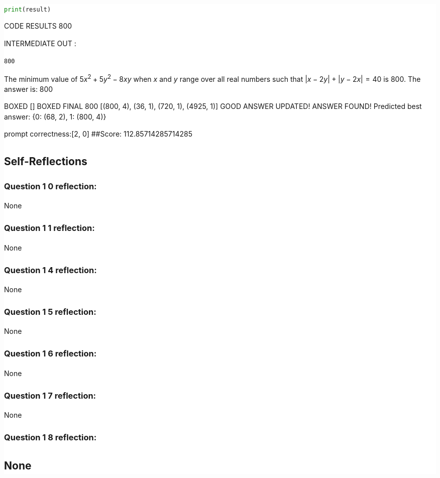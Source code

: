 ```python
print(result)
```

CODE RESULTS 800

INTERMEDIATE OUT :
```output
800
```
The minimum value of $5x^2+5y^2-8xy$ when $x$ and $y$ range over all real numbers such that $|x-2y| + |y-2x| = 40$ is $800$. The answer is: $800$

BOXED []
BOXED FINAL 800
[(800, 4), (36, 1), (720, 1), (4925, 1)]
GOOD ANSWER UPDATED!
ANSWER FOUND!
Predicted best answer: {0: (68, 2), 1: (800, 4)}

prompt correctness:[2, 0]
##Score: 112.85714285714285

## Self-Reflections

### Question 1 0 reflection:
None
### Question 1 1 reflection:
None
### Question 1 4 reflection:
None
### Question 1 5 reflection:
None
### Question 1 6 reflection:
None
### Question 1 7 reflection:
None
### Question 1 8 reflection:
None
---
